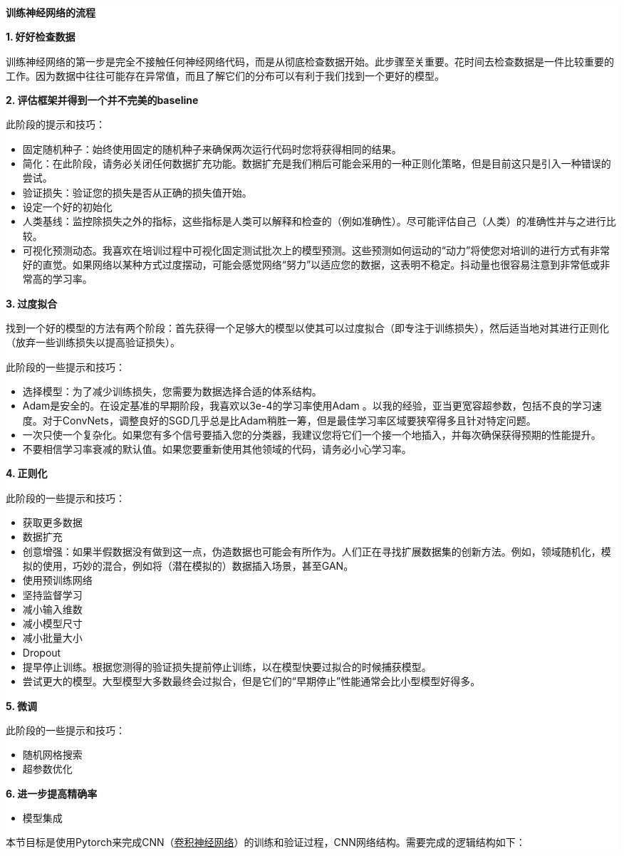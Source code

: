 **训练神经网络的流程**

**1. 好好检查数据**

训练神经网络的第一步是完全不接触任何神经网络代码，而是从彻底检查数据开始。此步骤至关重要。花时间去检查数据是一件比较重要的工作。因为数据中往往可能存在异常值，而且了解它们的分布可以有利于我们找到一个更好的模型。

**2. 评估框架并得到一个并不完美的baseline**

此阶段的提示和技巧：

- 固定随机种子：始终使用固定的随机种子来确保两次运行代码时您将获得相同的结果。
- 简化：在此阶段，请务必关闭任何数据扩充功能。数据扩充是我们稍后可能会采用的一种正则化策略，但是目前这只是引入一种错误的尝试。
- 验证损失：验证您的损失是否从正确的损失值开始。
- 设定一个好的初始化
- 人类基线：监控除损失之外的指标，这些指标是人类可以解释和检查的（例如准确性）。尽可能评估自己（人类）的准确性并与之进行比较。
- 可视化预测动态。我喜欢在培训过程中可视化固定测试批次上的模型预测。这些预测如何运动的“动力”将使您对培训的进行方式有非常好的直觉。如果网络以某种方式过度摆动，可能会感觉网络“努力”以适应您的数据，这表明不稳定。抖动量也很容易注意到非常低或非常高的学习率。

**3. 过度拟合**

找到一个好的模型的方法有两个阶段：首先获得一个足够大的模型以使其可以过度拟合（即专注于训练损失），然后适当地对其进行正则化（放弃一些训练损失以提高验证损失）。

此阶段的一些提示和技巧：

- 选择模型：为了减少训练损失，您需要为数据选择合适的体系结构。
- Adam是安全的。在设定基准的早期阶段，我喜欢以3e-4的学习率使用Adam 。以我的经验，亚当更宽容超参数，包括不良的学习速度。对于ConvNets，调整良好的SGD几乎总是比Adam稍胜一筹，但是最佳学习率区域要狭窄得多且针对特定问题。
- 一次只使一个复杂化。如果您有多个信号要插入您的分类器，我建议您将它们一个接一个地插入，并每次确保获得预期的性能提升。
- 不要相信学习率衰减的默认值。如果您要重新使用其他领域的代码，请务必小心学习率。

**4. 正则化**

此阶段的一些提示和技巧：

- 获取更多数据
- 数据扩充
- 创意增强：如果半假数据没有做到这一点，伪造数据也可能会有所作为。人们正在寻找扩展数据集的创新方法。例如，领域随机化，模拟的使用，巧妙的混合，例如将（潜在模拟的）数据插入场景，甚至GAN。
- 使用预训练网络
- 坚持监督学习
- 减小输入维数
- 减小模型尺寸
- 减小批量大小
- Dropout
- 提早停止训练。根据您测得的验证损失提前停止训练，以在模型快要过拟合的时候捕获模型。
- 尝试更大的模型。大型模型大多数最终会过拟合，但是它们的“早期停止”性能通常会比小型模型好得多。

**5. 微调**

此阶段的一些提示和技巧：

- 随机网格搜索
- 超参数优化

**6. 进一步提高精确率**

- 模型集成

本节目标是使用Pytorch来完成CNN（[卷积神经网络](http://mp.weixin.qq.com/s?__biz=MzIyNjM2MzQyNg%3D%3D&chksm=e8732fbadf04a6ace6364021f5d41f37f855c0e715f93bbd06ce1d23a927658539e1e4397f99&idx=1&mid=2247499511&scene=21&sn=a420a254f767241e6b3c40e55b28a963#wechat_redirect)）的训练和验证过程，CNN网络结构。需要完成的逻辑结构如下：
